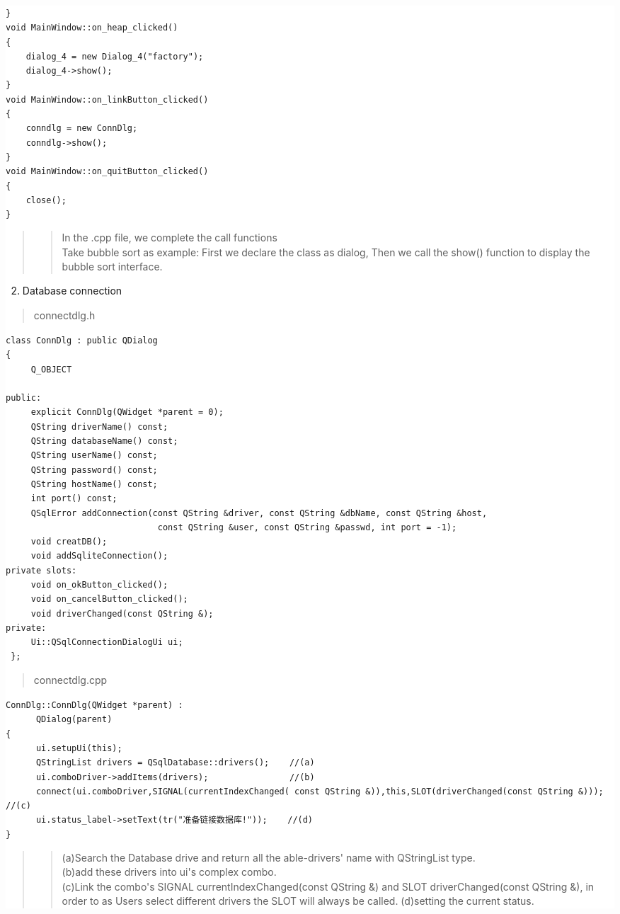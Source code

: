    }
    void MainWindow::on_heap_clicked()
    {
        dialog_4 = new Dialog_4("factory");
        dialog_4->show();
    }
    void MainWindow::on_linkButton_clicked()
    {
        conndlg = new ConnDlg;
        conndlg->show();
    }
    void MainWindow::on_quitButton_clicked()
    {
        close();
    }
>>In the .cpp file, we complete the call functions</br>Take bubble sort as example: First we declare the class as dialog, Then we call the show() function to display the bubble sort interface.
2. Database connection
> connectdlg.h

    class ConnDlg : public QDialog
    {
         Q_OBJECT

    public:
         explicit ConnDlg(QWidget *parent = 0);
         QString driverName() const;
         QString databaseName() const;
         QString userName() const;
         QString password() const;
         QString hostName() const;
         int port() const;
         QSqlError addConnection(const QString &driver, const QString &dbName, const QString &host,
                                  const QString &user, const QString &passwd, int port = -1);
         void creatDB();
         void addSqliteConnection();
    private slots:
         void on_okButton_clicked();
         void on_cancelButton_clicked();
         void driverChanged(const QString &);
    private:
         Ui::QSqlConnectionDialogUi ui;
     };
>connectdlg.cpp

    ConnDlg::ConnDlg(QWidget *parent) :
          QDialog(parent)
    {
          ui.setupUi(this);
          QStringList drivers = QSqlDatabase::drivers();    //(a)
          ui.comboDriver->addItems(drivers);                //(b)
          connect(ui.comboDriver,SIGNAL(currentIndexChanged( const QString &)),this,SLOT(driverChanged(const QString &))); //(c)
          ui.status_label->setText(tr("准备链接数据库!"));    //(d)  
    }
>>(a)Search the Database drive and return all the able-drivers' name with QStringList type.</br>
  (b)add these drivers into ui's complex combo.</br>
  (c)Link the combo's SIGNAL currentIndexChanged(const QString &) and SLOT driverChanged(const QString &), in order to as Users select different drivers the SLOT will always be called.
  (d)setting the current status.
  